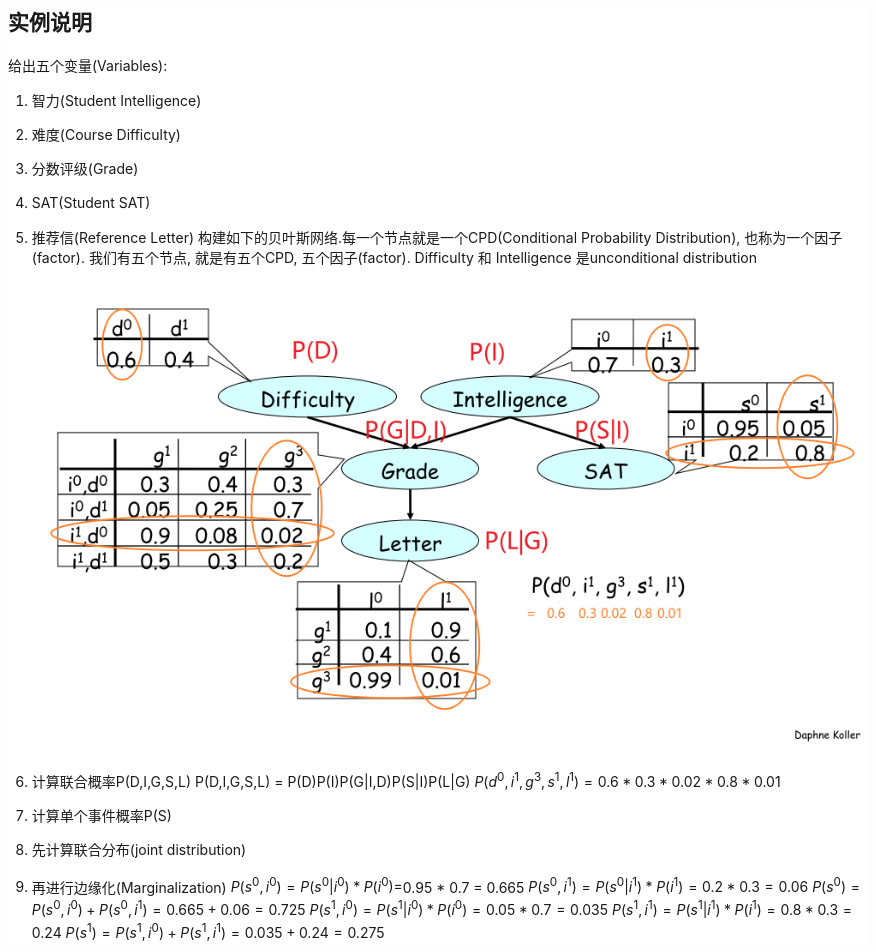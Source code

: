 ## 实例说明
给出五个变量(Variables):
1. 智力(Student Intelligence)
2. 难度(Course Difficulty)
3. 分数评级(Grade)
4. SAT(Student SAT)
5. 推荐信(Reference Letter)
构建如下的贝叶斯网络.每一个节点就是一个CPD(Conditional Probability Distribution), 也称为一个因子(factor). 我们有五个节点, 就是有五个CPD, 五个因子(factor).
Difficulty 和 Intelligence 是unconditional distribution
![](./贝叶斯网络理论知识/8.png)
6. 计算联合概率P(D,I,G,S,L)
P(D,I,G,S,L) = P(D)P(I)P(G|I,D)P(S|I)P(L|G)
$P(d^0,i^1,g^3,s^1,l^1)=0.6*0.3*0.02*0.8*0.01$

7. 计算单个事件概率P(S)
  1. 先计算联合分布(joint distribution) 
  2. 再进行边缘化(Marginalization)
$P(s^0,i^0)=P(s^0|i^0)*P(i^0)=$0.95 * 0.7 = 0.665
$P(s^0,i^1)=P(s^0|i^1)*P(i^1)=0.2*0.3=0.06$
$P(s^0)=P(s^0,i^0)+P(s^0,i^1)=0.665+0.06=0.725$
$P(s^1,i^0)=P(s^1|i^0)*P(i^0)=0.05 * 0.7 = 0.035$
$P(s^1,i^1)=P(s^1|i^1)*P(i^1)=0.8*0.3=0.24$
$P(s^1)=P(s^1,i^0)+P(s^1,i^1)=0.035+0.24=0.275$

